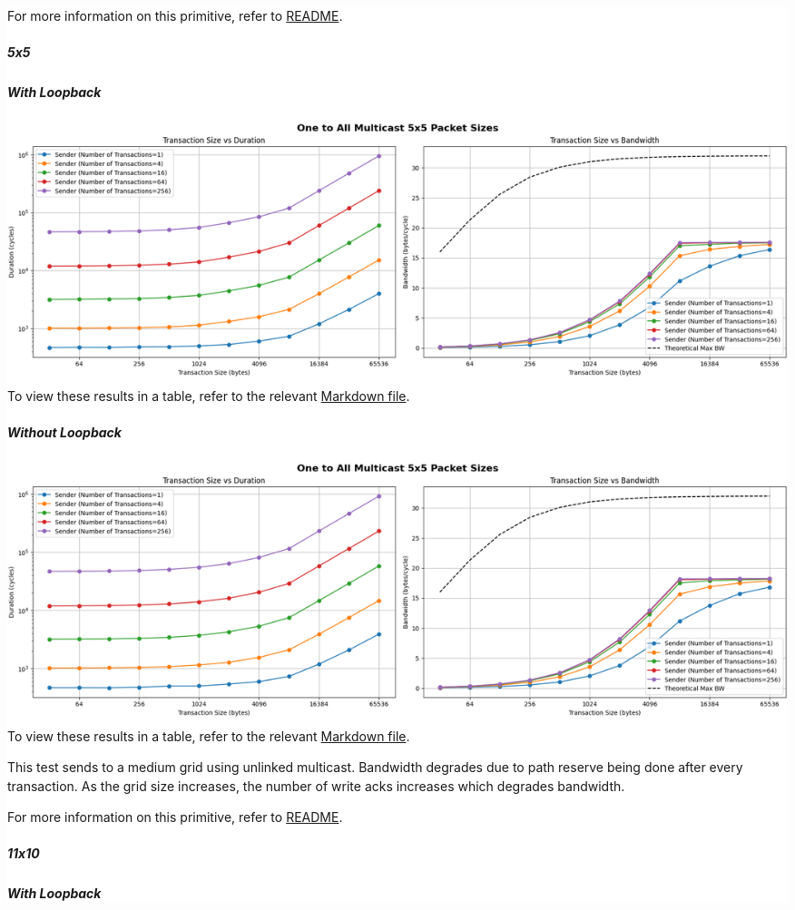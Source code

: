 For more information on this primitive, refer to [README](../../one_to_all/README.md).

##### 5x5
##### With Loopback

![One to All Multicast Unlinked 5x5 Packet Sizes with Loopback](./wormhole_b0/One%20to%20All%20Multicast%205x5%20Packet%20Sizes%20with%20Loopback.png)
To view these results in a table, refer to the relevant [Markdown file](./wormhole_b0/One%20to%20All%20Multicast%205x5%20Packet%20Sizes%20with%20Loopback.md).

##### Without Loopback

![One to All Multicast Unlinked 5x5 Packet Sizes without Loopback](./wormhole_b0/One%20to%20All%20Multicast%205x5%20Packet%20Sizes%20without%20Loopback.png)
To view these results in a table, refer to the relevant [Markdown file](./wormhole_b0/One%20to%20All%20Multicast%205x5%20Packet%20Sizes%20without%20Loopback.md).

This test sends to a medium grid using unlinked multicast. Bandwidth degrades due to path reserve being done after every transaction. As the grid size increases, the number of write acks increases which degrades bandwidth.

For more information on this primitive, refer to [README](../../one_to_all/README.md).

##### 11x10
##### With Loopback
